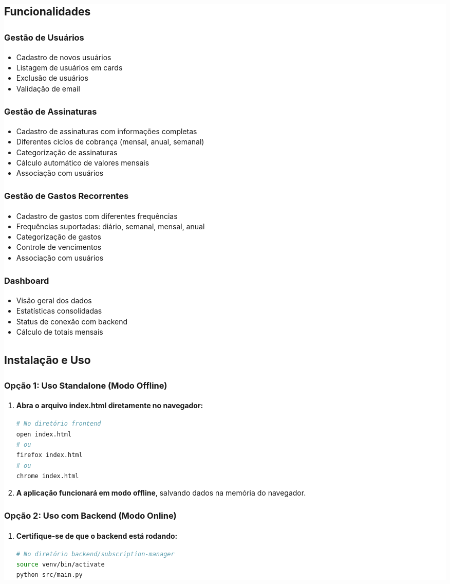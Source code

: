 ## Funcionalidades

### Gestão de Usuários
- Cadastro de novos usuários
- Listagem de usuários em cards
- Exclusão de usuários
- Validação de email

### Gestão de Assinaturas
- Cadastro de assinaturas com informações completas
- Diferentes ciclos de cobrança (mensal, anual, semanal)
- Categorização de assinaturas
- Cálculo automático de valores mensais
- Associação com usuários

### Gestão de Gastos Recorrentes
- Cadastro de gastos com diferentes frequências
- Frequências suportadas: diário, semanal, mensal, anual
- Categorização de gastos
- Controle de vencimentos
- Associação com usuários

### Dashboard
- Visão geral dos dados
- Estatísticas consolidadas
- Status de conexão com backend
- Cálculo de totais mensais

## Instalação e Uso

### Opção 1: Uso Standalone (Modo Offline)

1. **Abra o arquivo index.html diretamente no navegador:**
   ```bash
   # No diretório frontend
   open index.html
   # ou
   firefox index.html
   # ou
   chrome index.html
   ```

2. **A aplicação funcionará em modo offline**, salvando dados na memória do navegador.

### Opção 2: Uso com Backend (Modo Online)

1. **Certifique-se de que o backend está rodando:**
   ```bash
   # No diretório backend/subscription-manager
   source venv/bin/activate
   python src/main.py
   ```
